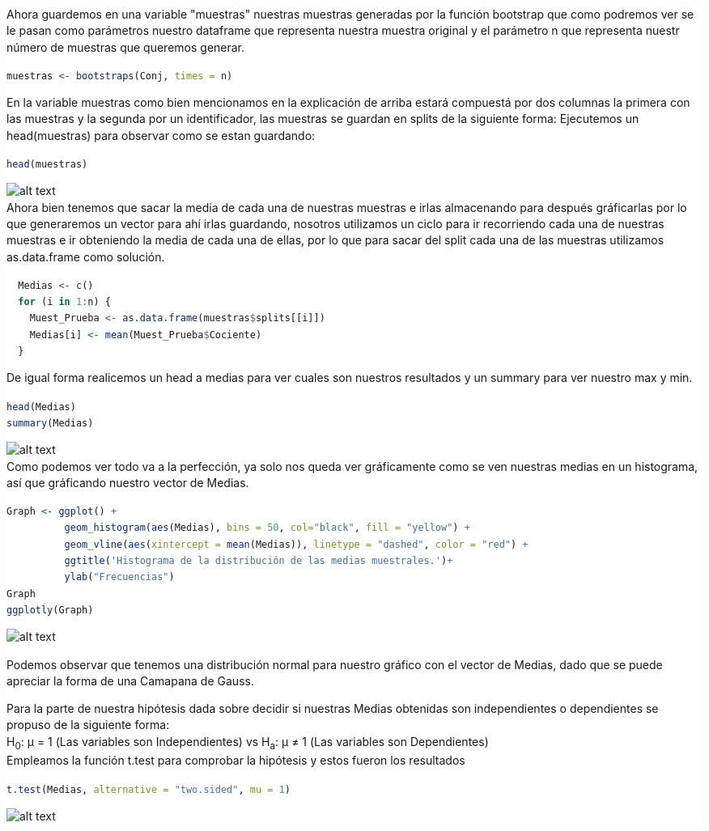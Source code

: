 Ahora guardemos en una variable "muestras" nuestras muestras generadas por la función bootstrap que como podremos ver se le pasan como parámetros nuestro dataframe que representa nuestra muestra original y el parámetro n que representa nuestr número de muestras que queremos generar.

```R
muestras <- bootstraps(Conj, times = n)
```

En la variable muestras como bien mencionamos en la explicación de arriba estará compuestá por dos columnas la primera con las muestras y la segunda por un identificador, las muestras se guardan en splits de la siguiente forma:
Ejecutemos un head(muestras) para observar como se estan guardando:
```R
head(muestras)
```
![alt text](https://raw.githubusercontent.com/IsmaelOr/BEDU_Proyecto_Equipo15/main/Imagenes/Postwork4/muestras.PNG) <br/>
Ahora bien tenemos que sacar la media de cada una de nuestras muestras e irlas almacenando para después gráficarlas por lo que generaremos un vector para ahí irlas guardando, nosotros utilizamos un ciclo para ir recorriendo cada una de nuestras muestras e ir obteniendo la media de cada una de ellas, por lo que para sacar del split cada una de las muestras utilizamos as.data.frame como solución.

```R
  Medias <- c()
  for (i in 1:n) {
    Muest_Prueba <- as.data.frame(muestras$splits[[i]])
    Medias[i] <- mean(Muest_Prueba$Cociente)
  }
```
De igual forma realicemos un head a medias para ver cuales son nuestros resultados y un summary para ver nuestro max y min.
```R
head(Medias)
summary(Medias)
```
![alt text](https://raw.githubusercontent.com/IsmaelOr/BEDU_Proyecto_Equipo15/main/Imagenes/Postwork4/medias.PNG) <br/>
Como podemos ver todo va a la perfección, ya solo nos queda ver gráficamente como se ven nuestras medias en un histograma, así que gráficando nuestro vector de Medias.

```R
Graph <- ggplot() + 
          geom_histogram(aes(Medias), bins = 50, col="black", fill = "yellow") + 
          geom_vline(aes(xintercept = mean(Medias)), linetype = "dashed", color = "red") +
          ggtitle('Histograma de la distribución de las medias muestrales.')+
          ylab("Frecuencias")
Graph
ggplotly(Graph)
```
![alt text](https://raw.githubusercontent.com/IsmaelOr/BEDU_Proyecto_Equipo15/main/Imagenes/Postwork4/Graph.png)

Podemos observar que tenemos una distribución normal para nuestro gráfico con el vector de Medias, dado que se puede apreciar la forma de una Camapana de Gauss. 

Para la parte de nuestra hipótesis dada sobre decidir si nuestras Medias obtenidas son independientes o dependientes se propuso de la siguiente forma: <br/>
H<sub>0</sub>: μ = 1 (Las variables son Independientes) vs H<sub>a</sub>: μ ≠  1  (Las variables son Dependientes) <br/>
Empleamos la función t.test para comprobar la hipótesis y estos fueron los resultados
```R
t.test(Medias, alternative = "two.sided", mu = 1)
```
![alt text](https://raw.githubusercontent.com/IsmaelOr/BEDU_Proyecto_Equipo15/main/Imagenes/Postwork4/test.PNG)
